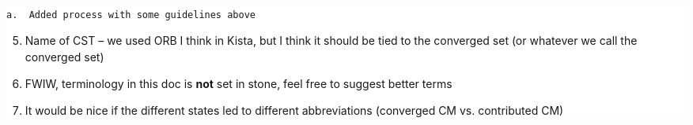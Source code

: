     a.  Added process with some guidelines above

5.  Name of CST – we used ORB I think in Kista, but I think it should be
    tied to the converged set (or whatever we call the converged set)

6.  FWIW, terminology in this doc is **not** set in stone, feel free to
    suggest better terms

7.  It would be nice if the different states led to different
    abbreviations (converged CM vs. contributed CM)
